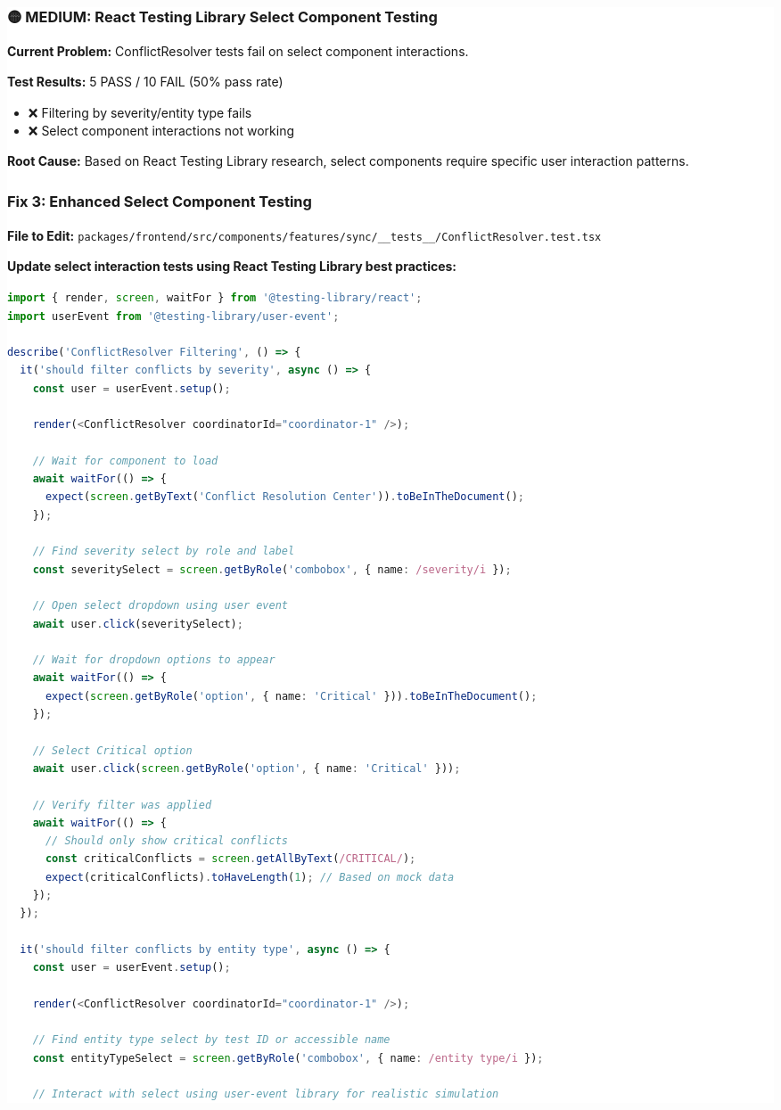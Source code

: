 ### 🟡 MEDIUM: React Testing Library Select Component Testing

**Current Problem:** ConflictResolver tests fail on select component interactions.

**Test Results:** 5 PASS / 10 FAIL (50% pass rate)
- ❌ Filtering by severity/entity type fails
- ❌ Select component interactions not working

**Root Cause:** Based on React Testing Library research, select components require specific user interaction patterns.

### Fix 3: Enhanced Select Component Testing

**File to Edit:** `packages/frontend/src/components/features/sync/__tests__/ConflictResolver.test.tsx`

**Update select interaction tests using React Testing Library best practices:**

```typescript
import { render, screen, waitFor } from '@testing-library/react';
import userEvent from '@testing-library/user-event';

describe('ConflictResolver Filtering', () => {
  it('should filter conflicts by severity', async () => {
    const user = userEvent.setup();
    
    render(<ConflictResolver coordinatorId="coordinator-1" />);
    
    // Wait for component to load
    await waitFor(() => {
      expect(screen.getByText('Conflict Resolution Center')).toBeInTheDocument();
    });
    
    // Find severity select by role and label
    const severitySelect = screen.getByRole('combobox', { name: /severity/i });
    
    // Open select dropdown using user event
    await user.click(severitySelect);
    
    // Wait for dropdown options to appear
    await waitFor(() => {
      expect(screen.getByRole('option', { name: 'Critical' })).toBeInTheDocument();
    });
    
    // Select Critical option
    await user.click(screen.getByRole('option', { name: 'Critical' }));
    
    // Verify filter was applied
    await waitFor(() => {
      // Should only show critical conflicts
      const criticalConflicts = screen.getAllByText(/CRITICAL/);
      expect(criticalConflicts).toHaveLength(1); // Based on mock data
    });
  });

  it('should filter conflicts by entity type', async () => {
    const user = userEvent.setup();
    
    render(<ConflictResolver coordinatorId="coordinator-1" />);
    
    // Find entity type select by test ID or accessible name
    const entityTypeSelect = screen.getByRole('combobox', { name: /entity type/i });
    
    // Interact with select using user-event library for realistic simulation
```